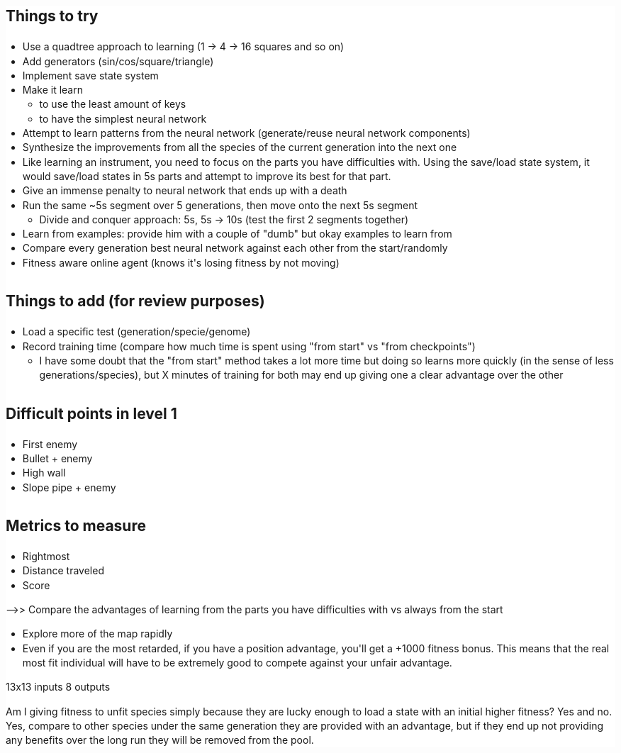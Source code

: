 ## Things to try
* Use a quadtree approach to learning (1 -> 4 -> 16 squares and so on)
* Add generators (sin/cos/square/triangle)
* Implement save state system
* Make it learn
    * to use the least amount of keys
    * to have the simplest neural network
* Attempt to learn patterns from the neural network (generate/reuse neural network components)
* Synthesize the improvements from all the species of the current generation into the next one
* Like learning an instrument, you need to focus on the parts you have difficulties with. Using the save/load state system, it would save/load states in 5s parts and attempt to improve its best for that part.
* Give an immense penalty to neural network that ends up with a death
* Run the same ~5s segment over 5 generations, then move onto the next 5s segment
    * Divide and conquer approach: 5s, 5s -> 10s (test the first 2 segments together)
* Learn from examples: provide him with a couple of "dumb" but okay examples to learn from
* Compare every generation best neural network against each other from the start/randomly
* Fitness aware online agent (knows it's losing fitness by not moving)

## Things to add (for review purposes)
* Load a specific test (generation/specie/genome)
* Record training time (compare how much time is spent using "from start" vs "from checkpoints")
    * I have some doubt that the "from start" method takes a lot more time but doing so learns more quickly (in the sense of less generations/species), but X minutes of training for both may end up giving one a clear advantage over the other

## Difficult points in level 1
* First enemy
* Bullet + enemy
* High wall
* Slope pipe + enemy

## Metrics to measure
* Rightmost
* Distance traveled
* Score


-->> Compare the advantages of learning from the parts you have difficulties with vs always from the start
* Explore more of the map rapidly
* Even if you are the most retarded, if you have a position advantage, you'll get a +1000 fitness bonus. This means that the real most fit individual will have to be extremely good to compete against your unfair advantage.

13x13 inputs
8 outputs

Am I giving fitness to unfit species simply because they are lucky enough to load a state with an initial higher fitness? Yes and no. Yes, compare to other species under the same generation they are provided with an advantage, but if they end up not providing any benefits over the long run they will be removed from the pool.
